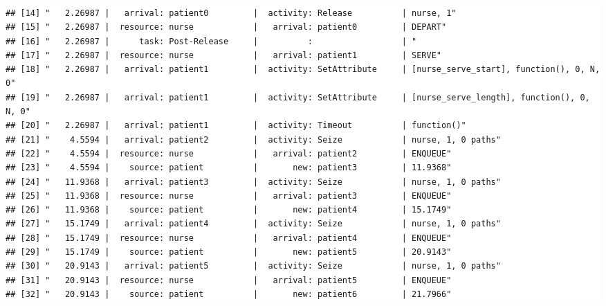     ## [14] "   2.26987 |   arrival: patient0         |  activity: Release          | nurse, 1"                                                                                                                                                       
    ## [15] "   2.26987 |  resource: nurse            |   arrival: patient0         | DEPART"                                                                                                                                                         
    ## [16] "   2.26987 |      task: Post-Release     |          :                  | "                                                                                                                                                               
    ## [17] "   2.26987 |  resource: nurse            |   arrival: patient1         | SERVE"                                                                                                                                                          
    ## [18] "   2.26987 |   arrival: patient1         |  activity: SetAttribute     | [nurse_serve_start], function(), 0, N, 0"                                                                                                                       
    ## [19] "   2.26987 |   arrival: patient1         |  activity: SetAttribute     | [nurse_serve_length], function(), 0, N, 0"                                                                                                                      
    ## [20] "   2.26987 |   arrival: patient1         |  activity: Timeout          | function()"                                                                                                                                                     
    ## [21] "    4.5594 |   arrival: patient2         |  activity: Seize            | nurse, 1, 0 paths"                                                                                                                                              
    ## [22] "    4.5594 |  resource: nurse            |   arrival: patient2         | ENQUEUE"                                                                                                                                                        
    ## [23] "    4.5594 |    source: patient          |       new: patient3         | 11.9368"                                                                                                                                                        
    ## [24] "   11.9368 |   arrival: patient3         |  activity: Seize            | nurse, 1, 0 paths"                                                                                                                                              
    ## [25] "   11.9368 |  resource: nurse            |   arrival: patient3         | ENQUEUE"                                                                                                                                                        
    ## [26] "   11.9368 |    source: patient          |       new: patient4         | 15.1749"                                                                                                                                                        
    ## [27] "   15.1749 |   arrival: patient4         |  activity: Seize            | nurse, 1, 0 paths"                                                                                                                                              
    ## [28] "   15.1749 |  resource: nurse            |   arrival: patient4         | ENQUEUE"                                                                                                                                                        
    ## [29] "   15.1749 |    source: patient          |       new: patient5         | 20.9143"                                                                                                                                                        
    ## [30] "   20.9143 |   arrival: patient5         |  activity: Seize            | nurse, 1, 0 paths"                                                                                                                                              
    ## [31] "   20.9143 |  resource: nurse            |   arrival: patient5         | ENQUEUE"                                                                                                                                                        
    ## [32] "   20.9143 |    source: patient          |       new: patient6         | 21.7966"                                                                                                                                                        